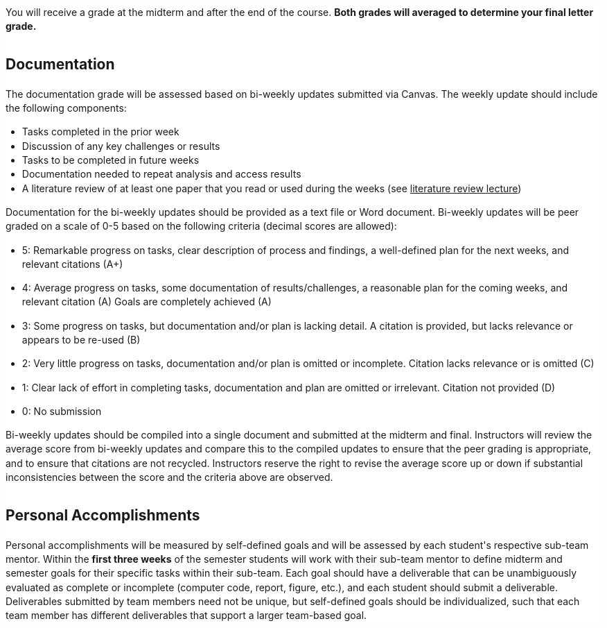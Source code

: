 You will receive a grade at the midterm and after the end of the course.
**Both grades will averaged to determine your final letter grade.**

Documentation
-------------

The documentation grade will be assessed based on bi-weekly updates submitted via Canvas.
The weekly update should include the following components:

- Tasks completed in the prior week
- Discussion of any key challenges or results
- Tasks to be completed in future weeks
- Documentation needed to repeat analysis and access results
- A literature review of at least one paper that you read or used during the weeks (see [literature review lecture](https://github.com/medford-group/bdqm-vip/blob/master/lectures/01_Projects_and_Literature_Searching.ipynb))


Documentation for the bi-weekly updates should be provided as a text file or Word document.
Bi-weekly updates will be peer graded on a scale of 0-5 based on the following criteria (decimal scores are allowed):

-   5: Remarkable progress on tasks, clear description of process and findings, a well-defined plan for the next weeks, and relevant citations (A+)

-   4: Average progress on tasks, some documentation of results/challenges, a reasonable plan for the coming weeks, and relevant citation (A)
Goals are completely achieved (A)

-   3: Some progress on tasks, but documentation and/or plan is lacking detail. A citation is provided, but lacks relevance or appears to be re-used (B)

-   2: Very little progress on tasks, documentation and/or plan is omitted or incomplete. Citation lacks relevance or is omitted (C)

-   1: Clear lack of effort in completing tasks, documentation and plan are omitted or irrelevant. Citation not provided (D)

-   0: No submission

Bi-weekly updates should be compiled into a single document and submitted at the midterm and final. Instructors will review the average score from bi-weekly updates and compare this to the compiled updates to ensure that the peer grading is appropriate, and to ensure that citations are not recycled. Instructors reserve the right to revise the average score up or down if substantial inconsistencies between the score and the criteria above are observed.

Personal Accomplishments
------------------------

Personal accomplishments will be measured by self-defined goals and will be assessed
by each student's respective sub-team mentor. 
Within the **first three weeks** of the semester students will work with their 
sub-team mentor to define midterm and
semester goals for their specific tasks within their sub-team. 
Each goal should have a deliverable
that can be unambiguously evaluated as complete or incomplete (computer
code, report, figure, etc.), and each student should submit a
deliverable. Deliverables submitted by team members need not be unique,
but self-defined goals should be individualized, such that each
team member has different deliverables that support a larger team-based
goal.
